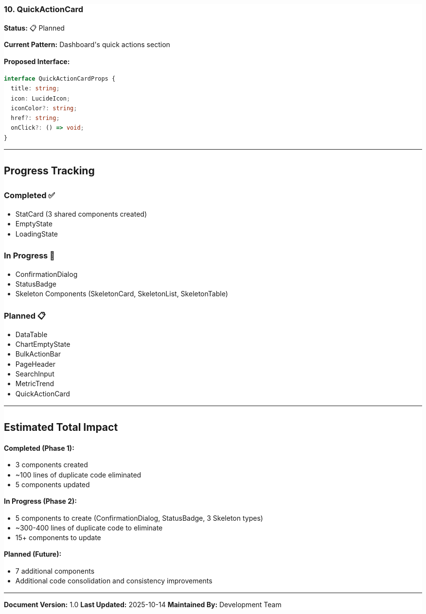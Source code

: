 
### 10. QuickActionCard

**Status:** 📋 Planned

**Current Pattern:** Dashboard's quick actions section

**Proposed Interface:**
```typescript
interface QuickActionCardProps {
  title: string;
  icon: LucideIcon;
  iconColor?: string;
  href?: string;
  onClick?: () => void;
}
```

---

## Progress Tracking

### Completed ✅
- StatCard (3 shared components created)
- EmptyState
- LoadingState

### In Progress 🚧
- ConfirmationDialog
- StatusBadge
- Skeleton Components (SkeletonCard, SkeletonList, SkeletonTable)

### Planned 📋
- DataTable
- ChartEmptyState
- BulkActionBar
- PageHeader
- SearchInput
- MetricTrend
- QuickActionCard

---

## Estimated Total Impact

**Completed (Phase 1):**
- 3 components created
- ~100 lines of duplicate code eliminated
- 5 components updated

**In Progress (Phase 2):**
- 5 components to create (ConfirmationDialog, StatusBadge, 3 Skeleton types)
- ~300-400 lines of duplicate code to eliminate
- 15+ components to update

**Planned (Future):**
- 7 additional components
- Additional code consolidation and consistency improvements

---

**Document Version:** 1.0
**Last Updated:** 2025-10-14
**Maintained By:** Development Team
